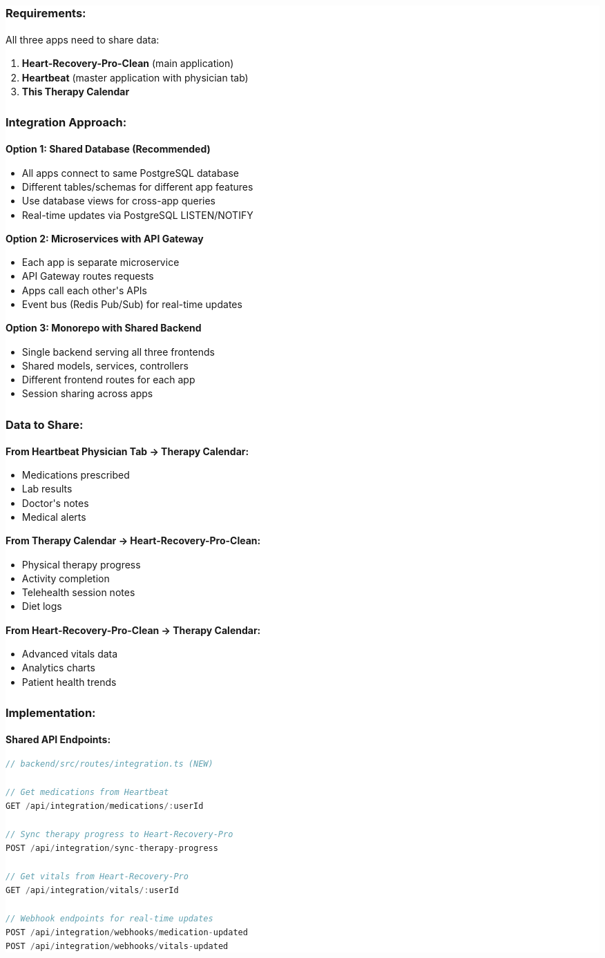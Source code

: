 ### Requirements:

All three apps need to share data:
1. **Heart-Recovery-Pro-Clean** (main application)
2. **Heartbeat** (master application with physician tab)
3. **This Therapy Calendar**

### Integration Approach:

**Option 1: Shared Database (Recommended)**
- All apps connect to same PostgreSQL database
- Different tables/schemas for different app features
- Use database views for cross-app queries
- Real-time updates via PostgreSQL LISTEN/NOTIFY

**Option 2: Microservices with API Gateway**
- Each app is separate microservice
- API Gateway routes requests
- Apps call each other's APIs
- Event bus (Redis Pub/Sub) for real-time updates

**Option 3: Monorepo with Shared Backend**
- Single backend serving all three frontends
- Shared models, services, controllers
- Different frontend routes for each app
- Session sharing across apps

### Data to Share:

**From Heartbeat Physician Tab → Therapy Calendar:**
- Medications prescribed
- Lab results
- Doctor's notes
- Medical alerts

**From Therapy Calendar → Heart-Recovery-Pro-Clean:**
- Physical therapy progress
- Activity completion
- Telehealth session notes
- Diet logs

**From Heart-Recovery-Pro-Clean → Therapy Calendar:**
- Advanced vitals data
- Analytics charts
- Patient health trends

### Implementation:

**Shared API Endpoints:**
```typescript
// backend/src/routes/integration.ts (NEW)

// Get medications from Heartbeat
GET /api/integration/medications/:userId

// Sync therapy progress to Heart-Recovery-Pro
POST /api/integration/sync-therapy-progress

// Get vitals from Heart-Recovery-Pro
GET /api/integration/vitals/:userId

// Webhook endpoints for real-time updates
POST /api/integration/webhooks/medication-updated
POST /api/integration/webhooks/vitals-updated
```
